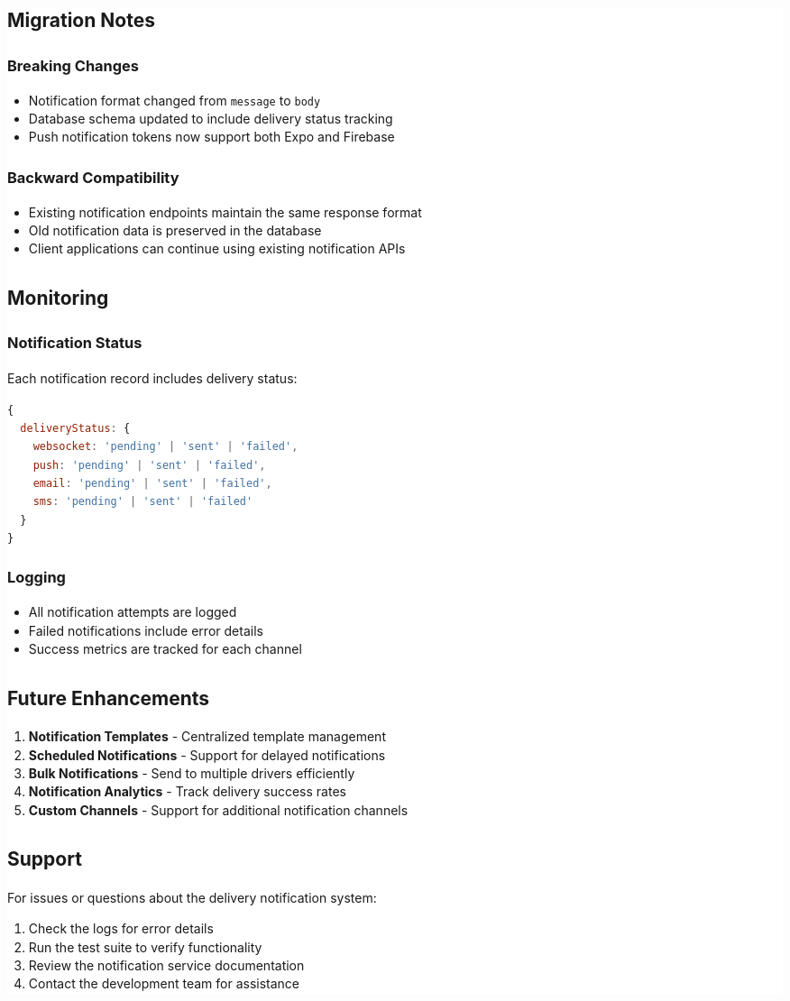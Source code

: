 ## Migration Notes

### Breaking Changes
- Notification format changed from `message` to `body`
- Database schema updated to include delivery status tracking
- Push notification tokens now support both Expo and Firebase

### Backward Compatibility
- Existing notification endpoints maintain the same response format
- Old notification data is preserved in the database
- Client applications can continue using existing notification APIs

## Monitoring

### Notification Status
Each notification record includes delivery status:
```javascript
{
  deliveryStatus: {
    websocket: 'pending' | 'sent' | 'failed',
    push: 'pending' | 'sent' | 'failed',
    email: 'pending' | 'sent' | 'failed',
    sms: 'pending' | 'sent' | 'failed'
  }
}
```

### Logging
- All notification attempts are logged
- Failed notifications include error details
- Success metrics are tracked for each channel

## Future Enhancements

1. **Notification Templates** - Centralized template management
2. **Scheduled Notifications** - Support for delayed notifications
3. **Bulk Notifications** - Send to multiple drivers efficiently
4. **Notification Analytics** - Track delivery success rates
5. **Custom Channels** - Support for additional notification channels

## Support

For issues or questions about the delivery notification system:
1. Check the logs for error details
2. Run the test suite to verify functionality
3. Review the notification service documentation
4. Contact the development team for assistance 